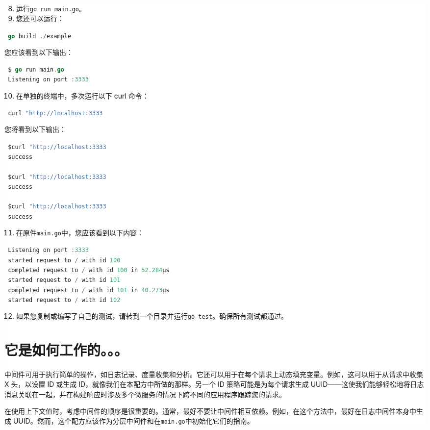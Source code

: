 8.  运行`go run main.go`。
9.  您还可以运行：

```go
 go build ./example

```

您应该看到以下输出：

```go
 $ go run main.go
 Listening on port :3333

```

10.  在单独的终端中，多次运行以下 curl 命令：

```go
 curl "http://localhost:3333

```

您将看到以下输出：

```go
 $curl "http://localhost:3333
 success

 $curl "http://localhost:3333
 success

 $curl "http://localhost:3333
 success

```

11.  在原件`main.go`中，您应该看到以下内容：

```go
 Listening on port :3333
 started request to / with id 100
 completed request to / with id 100 in 52.284µs
 started request to / with id 101
 completed request to / with id 101 in 40.273µs
 started request to / with id 102

```

12.  如果您复制或编写了自己的测试，请转到一个目录并运行`go test`。确保所有测试都通过。

# 它是如何工作的。。。

中间件可用于执行简单的操作，如日志记录、度量收集和分析。它还可以用于在每个请求上动态填充变量。例如，这可以用于从请求中收集 X 头，以设置 ID 或生成 ID，就像我们在本配方中所做的那样。另一个 ID 策略可能是为每个请求生成 UUID——这使我们能够轻松地将日志消息关联在一起，并在构建响应时涉及多个微服务的情况下跨不同的应用程序跟踪您的请求。

在使用上下文值时，考虑中间件的顺序是很重要的。通常，最好不要让中间件相互依赖。例如，在这个方法中，最好在日志中间件本身中生成 UUID。然而，这个配方应该作为分层中间件和在`main.go`中初始化它们的指南。
